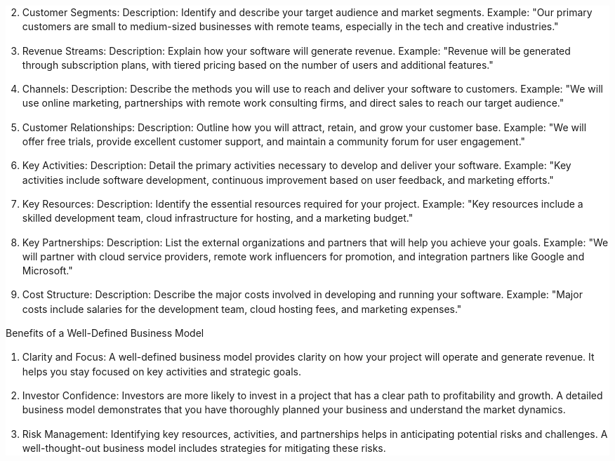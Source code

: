 2. Customer Segments:
Description: Identify and describe your target audience and market segments.
Example: "Our primary customers are small to medium-sized businesses with remote teams, especially in the tech and creative industries."

3. Revenue Streams:
Description: Explain how your software will generate revenue.
Example: "Revenue will be generated through subscription plans, with tiered pricing based on the number of users and additional features."

4. Channels:
Description: Describe the methods you will use to reach and deliver your software to customers.
Example: "We will use online marketing, partnerships with remote work consulting firms, and direct sales to reach our target audience."

5. Customer Relationships:
Description: Outline how you will attract, retain, and grow your customer base.
Example: "We will offer free trials, provide excellent customer support, and maintain a community forum for user engagement."

6. Key Activities:
Description: Detail the primary activities necessary to develop and deliver your software.
Example: "Key activities include software development, continuous improvement based on user feedback, and marketing efforts."

7. Key Resources:
Description: Identify the essential resources required for your project.
Example: "Key resources include a skilled development team, cloud infrastructure for hosting, and a marketing budget."

8. Key Partnerships:
Description: List the external organizations and partners that will help you achieve your goals.
Example: "We will partner with cloud service providers, remote work influencers for promotion, and integration partners like Google and Microsoft."

9. Cost Structure:
Description: Describe the major costs involved in developing and running your software.
Example: "Major costs include salaries for the development team, cloud hosting fees, and marketing expenses."

Benefits of a Well-Defined Business Model

1. Clarity and Focus:
A well-defined business model provides clarity on how your project will operate and generate revenue.
It helps you stay focused on key activities and strategic goals.

2. Investor Confidence:
Investors are more likely to invest in a project that has a clear path to profitability and growth.
A detailed business model demonstrates that you have thoroughly planned your business and understand the market dynamics.

3. Risk Management:
Identifying key resources, activities, and partnerships helps in anticipating potential risks and challenges.
A well-thought-out business model includes strategies for mitigating these risks.
